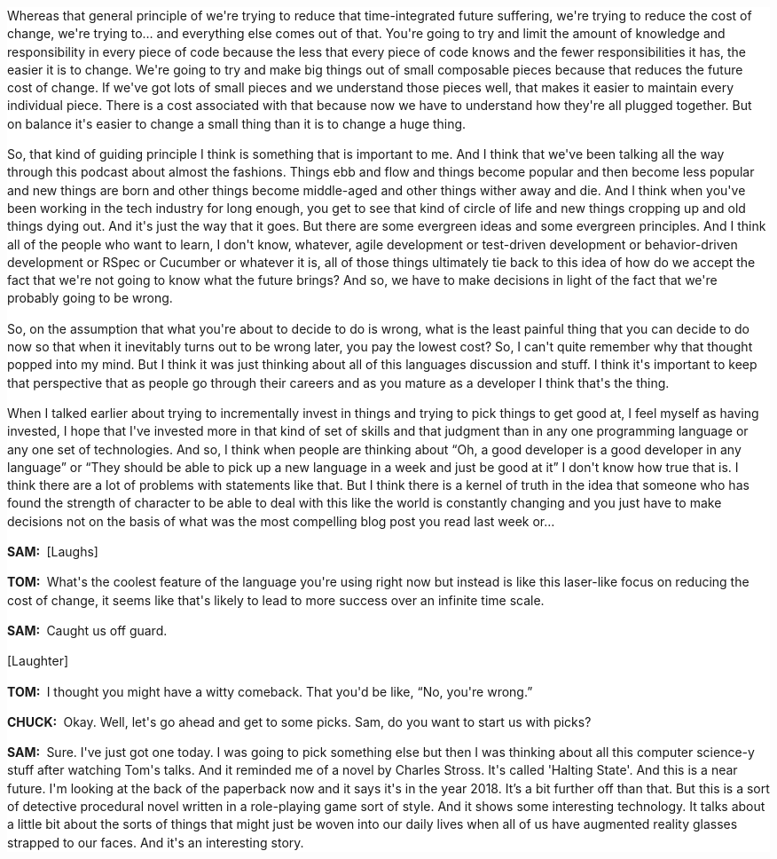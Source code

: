Whereas that general principle of we're trying to reduce that time-integrated future suffering, we're trying to reduce the cost of change, we're trying to… and everything else comes out of that. You're going to try and limit the amount of knowledge and responsibility in every piece of code because the less that every piece of code knows and the fewer responsibilities it has, the easier it is to change. We're going to try and make big things out of small composable pieces because that reduces the future cost of change. If we've got lots of small pieces and we understand those pieces well, that makes it easier to maintain every individual piece. There is a cost associated with that because now we have to understand how they're all plugged together. But on balance it's easier to change a small thing than it is to change a huge thing.

So, that kind of guiding principle I think is something that is important to me. And I think that we've been talking all the way through this podcast about almost the fashions. Things ebb and flow and things become popular and then become less popular and new things are born and other things become middle-aged and other things wither away and die. And I think when you've been working in the tech industry for long enough, you get to see that kind of circle of life and new things cropping up and old things dying out. And it's just the way that it goes. But there are some evergreen ideas and some evergreen principles. And I think all of the people who want to learn, I don't know, whatever, agile development or test-driven development or behavior-driven development or RSpec or Cucumber or whatever it is, all of those things ultimately tie back to this idea of how do we accept the fact that we're not going to know what the future brings? And so, we have to make decisions in light of the fact that we're probably going to be wrong.

So, on the assumption that what you're about to decide to do is wrong, what is the least painful thing that you can decide to do now so that when it inevitably turns out to be wrong later, you pay the lowest cost? So, I can't quite remember why that thought popped into my mind. But I think it was just thinking about all of this languages discussion and stuff. I think it's important to keep that perspective that as people go through their careers and as you mature as a developer I think that's the thing.

When I talked earlier about trying to incrementally invest in things and trying to pick things to get good at, I feel myself as having invested, I hope that I've invested more in that kind of set of skills and that judgment than in any one programming language or any one set of technologies. And so, I think when people are thinking about “Oh, a good developer is a good developer in any language” or “They should be able to pick up a new language in a week and just be good at it” I don't know how true that is. I think there are a lot of problems with statements like that. But I think there is a kernel of truth in the idea that someone who has found the strength of character to be able to deal with this like the world is constantly changing and you just have to make decisions not on the basis of what was the most compelling blog post you read last week or…

**SAM:&nbsp;** [Laughs]

**TOM:&nbsp;** What's the coolest feature of the language you're using right now but instead is like this laser-like focus on reducing the cost of change, it seems like that's likely to lead to more success over an infinite time scale.

**SAM:&nbsp;** Caught us off guard.

[Laughter]

**TOM:&nbsp;** I thought you might have a witty comeback. That you'd be like, “No, you're wrong.”

**CHUCK:&nbsp;** Okay. Well, let's go ahead and get to some picks. Sam, do you want to start us with picks?

**SAM:&nbsp;** Sure. I've just got one today. I was going to pick something else but then I was thinking about all this computer science-y stuff after watching Tom's talks. And it reminded me of a novel by Charles Stross. It's called 'Halting State'. And this is a near future. I'm looking at the back of the paperback now and it says it's in the year 2018. It’s a bit further off than that. But this is a sort of detective procedural novel written in a role-playing game sort of style. And it shows some interesting technology. It talks about a little bit about the sorts of things that might just be woven into our daily lives when all of us have augmented reality glasses strapped to our faces. And it's an interesting story.
